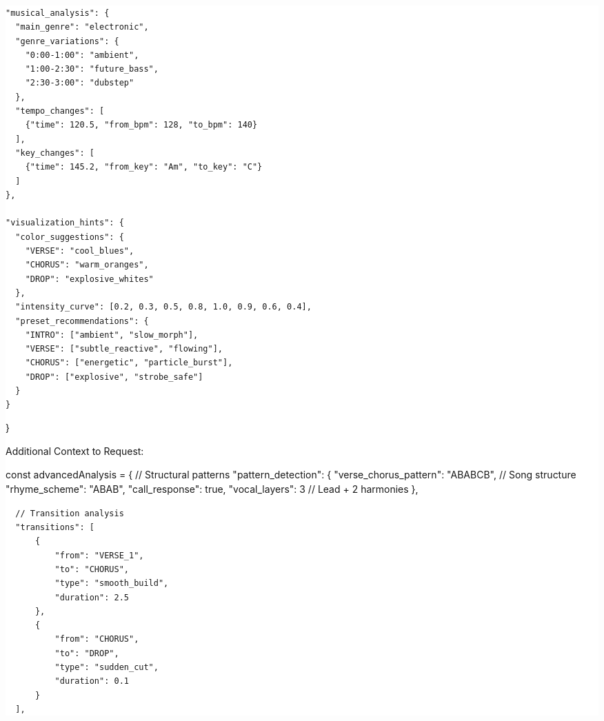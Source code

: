 
    "musical_analysis": {
      "main_genre": "electronic",
      "genre_variations": {
        "0:00-1:00": "ambient",
        "1:00-2:30": "future_bass",
        "2:30-3:00": "dubstep"
      },
      "tempo_changes": [
        {"time": 120.5, "from_bpm": 128, "to_bpm": 140}
      ],
      "key_changes": [
        {"time": 145.2, "from_key": "Am", "to_key": "C"}
      ]
    },

    "visualization_hints": {
      "color_suggestions": {
        "VERSE": "cool_blues",
        "CHORUS": "warm_oranges",
        "DROP": "explosive_whites"
      },
      "intensity_curve": [0.2, 0.3, 0.5, 0.8, 1.0, 0.9, 0.6, 0.4],
      "preset_recommendations": {
        "INTRO": ["ambient", "slow_morph"],
        "VERSE": ["subtle_reactive", "flowing"],
        "CHORUS": ["energetic", "particle_burst"],
        "DROP": ["explosive", "strobe_safe"]
      }
    }
}

Additional Context to Request:

const advancedAnalysis = {
// Structural patterns
"pattern_detection": {
"verse_chorus_pattern": "ABABCB",  // Song structure
"rhyme_scheme": "ABAB",
"call_response": true,
"vocal_layers": 3  // Lead + 2 harmonies
},

      // Transition analysis
      "transitions": [
          {
              "from": "VERSE_1",
              "to": "CHORUS",
              "type": "smooth_build",
              "duration": 2.5
          },
          {
              "from": "CHORUS",
              "to": "DROP",
              "type": "sudden_cut",
              "duration": 0.1
          }
      ],
